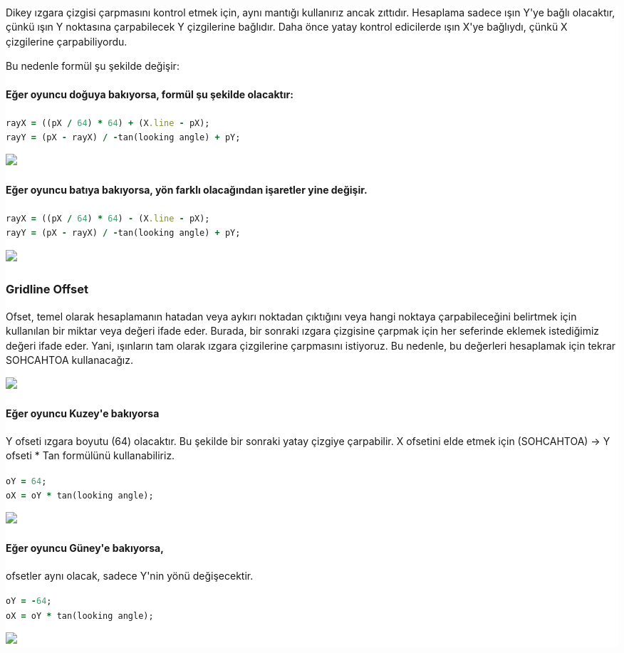 Dikey ızgara çizgisi çarpmasını kontrol etmek için, aynı mantığı kullanırız ancak zıttıdır. Hesaplama sadece ışın Y'ye bağlı olacaktır, çünkü ışın Y noktasına çarpabilecek Y çizgilerine bağlıdır. Daha önce yatay kontrol edicilerde ışın X'ye bağlıydı, çünkü X çizgilerine çarpabiliyordu.

Bu nedenle formül şu şekilde değişir:

#### Eğer oyuncu doğuya bakıyorsa, formül şu şekilde olacaktır:

```ruby
rayX = ((pX / 64) * 64) + (X.line - pX);
rayY = (pX - rayX) / -tan(looking angle) + pY;
```
![](https://github.com/Saxsori/ray-cast/blob/main/images/9.png)

#### Eğer oyuncu batıya bakıyorsa, yön farklı olacağından işaretler yine değişir.
```ruby
rayX = ((pX / 64) * 64) - (X.line - pX);
rayY = (pX - rayX) / -tan(looking angle) + pY;
```
![](https://github.com/Saxsori/ray-cast/blob/main/images/10.png)

### Gridline Offset


Ofset, temel olarak hesaplamanın hatadan veya aykırı noktadan çıktığını veya hangi noktaya çarpabileceğini belirtmek için kullanılan bir miktar veya değeri ifade eder. Burada, bir sonraki ızgara çizgisine çarpmak için her seferinde eklemek istediğimiz değeri ifade eder. Yani, ışınların tam olarak ızgara çizgilerine çarpmasını istiyoruz. Bu nedenle, bu değerleri hesaplamak için tekrar SOHCAHTOA kullanacağız.

![](https://github.com/Saxsori/ray-cast/blob/main/images/6.png)

#### Eğer oyuncu Kuzey'e bakıyorsa
Y ofseti ızgara boyutu (64) olacaktır. Bu şekilde bir sonraki yatay çizgiye çarpabilir. X ofsetini elde etmek için (SOHCAHTOA) -> Y ofseti * Tan formülünü kullanabiliriz.

```ruby
oY = 64;
oX = oY * tan(looking angle);
```

![](https://github.com/Saxsori/ray-cast/blob/main/images/H-U.png)

#### Eğer oyuncu Güney'e bakıyorsa, 
ofsetler aynı olacak, sadece Y'nin yönü değişecektir.

```ruby
oY = -64;
oX = oY * tan(looking angle);
```

![](https://github.com/Saxsori/ray-cast/blob/main/images/H-D.png)
